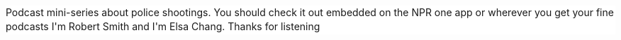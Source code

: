 Podcast mini-series about police shootings. You should check it out embedded on the NPR one app or wherever you get your fine podcasts
I'm Robert Smith and I'm Elsa Chang. Thanks for listening
